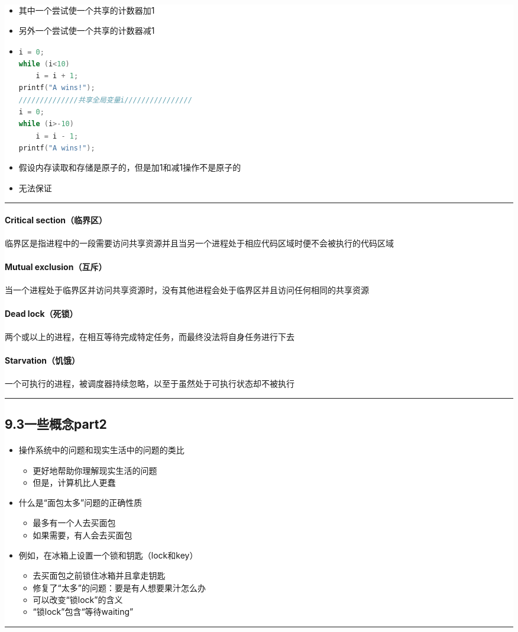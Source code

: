   + 其中一个尝试使一个共享的计数器加1

  + 另外一个尝试使一个共享的计数器减1

  + ```c
    i = 0;
    while (i<10)
        i = i + 1;
    printf("A wins!");
    //////////////共享全局变量i////////////////
    i = 0;
    while (i>-10)
        i = i - 1;
    printf("A wins!");
    ```

    

  + 假设内存读取和存储是原子的，但是加1和减1操作不是原子的

+ 无法保证

---

#### Critical section（临界区）

临界区是指进程中的一段需要访问共享资源并且当另一个进程处于相应代码区域时便不会被执行的代码区域

#### Mutual exclusion（互斥）

当一个进程处于临界区并访问共享资源时，没有其他进程会处于临界区并且访问任何相同的共享资源

#### Dead lock（死锁）

两个或以上的进程，在相互等待完成特定任务，而最终没法将自身任务进行下去

#### Starvation（饥饿）

一个可执行的进程，被调度器持续忽略，以至于虽然处于可执行状态却不被执行

---

## 9.3一些概念part2

+ 操作系统中的问题和现实生活中的问题的类比
  + 更好地帮助你理解现实生活的问题
  + 但是，计算机比人更蠢

+ 什么是“面包太多”问题的正确性质
  + 最多有一个人去买面包
  + 如果需要，有人会去买面包

+ 例如，在冰箱上设置一个锁和钥匙（lock和key）
  + 去买面包之前锁住冰箱并且拿走钥匙
  + 修复了“太多”的问题：要是有人想要果汁怎么办
  + 可以改变“锁lock”的含义
  + “锁lock”包含“等待waiting”

---